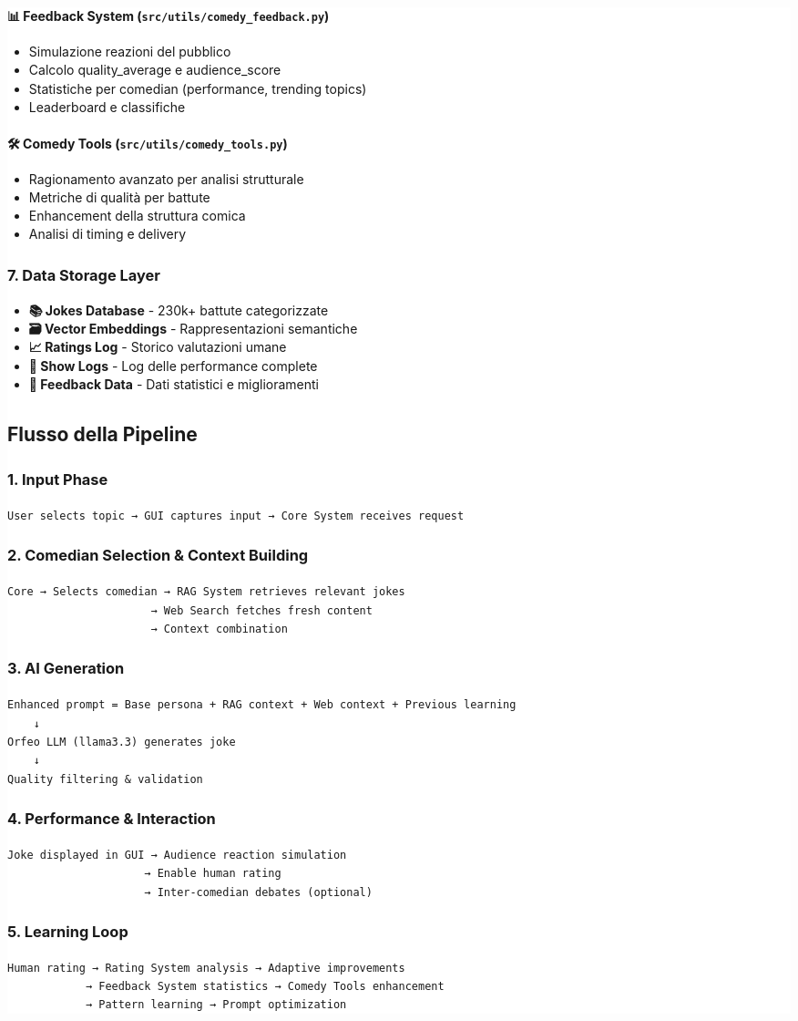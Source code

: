 #### **📊 Feedback System** (`src/utils/comedy_feedback.py`)
- Simulazione reazioni del pubblico
- Calcolo quality_average e audience_score
- Statistiche per comedian (performance, trending topics)
- Leaderboard e classifiche

#### **🛠️ Comedy Tools** (`src/utils/comedy_tools.py`)
- Ragionamento avanzato per analisi strutturale
- Metriche di qualità per battute
- Enhancement della struttura comica
- Analisi di timing e delivery

### 7. **Data Storage Layer**
- **📚 Jokes Database** - 230k+ battute categorizzate
- **🗃️ Vector Embeddings** - Rappresentazioni semantiche  
- **📈 Ratings Log** - Storico valutazioni umane
- **📝 Show Logs** - Log delle performance complete
- **🎯 Feedback Data** - Dati statistici e miglioramenti

## Flusso della Pipeline

### 1. **Input Phase**
```
User selects topic → GUI captures input → Core System receives request
```

### 2. **Comedian Selection & Context Building**
```
Core → Selects comedian → RAG System retrieves relevant jokes
                      → Web Search fetches fresh content
                      → Context combination
```

### 3. **AI Generation**
```
Enhanced prompt = Base persona + RAG context + Web context + Previous learning
    ↓
Orfeo LLM (llama3.3) generates joke
    ↓
Quality filtering & validation
```

### 4. **Performance & Interaction**
```
Joke displayed in GUI → Audience reaction simulation
                     → Enable human rating
                     → Inter-comedian debates (optional)
```

### 5. **Learning Loop**
```
Human rating → Rating System analysis → Adaptive improvements
            → Feedback System statistics → Comedy Tools enhancement
            → Pattern learning → Prompt optimization
```
